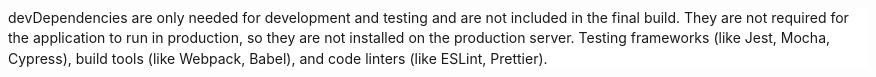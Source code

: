 devDependencies are only needed for development and testing and are not included in the final build. They are not required for the application to run in production, so they are not installed on the production server.
Testing frameworks (like Jest, Mocha, Cypress), build tools (like Webpack, Babel), and code linters (like ESLint, Prettier). 

